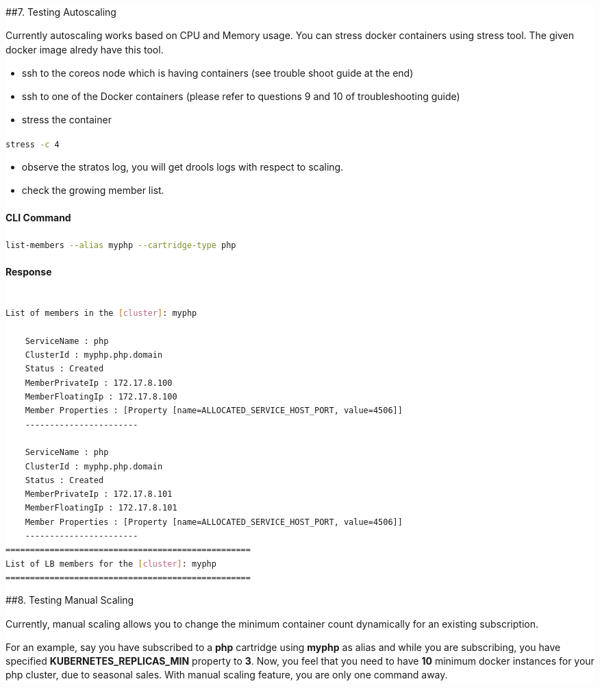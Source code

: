 
##7. Testing Autoscaling

Currently autoscaling works based on CPU and Memory usage. You can stress docker containers using stress tool. The given docker image alredy have this tool.

- ssh to the coreos node which is having containers (see trouble shoot guide at the end)

- ssh to one of the Docker containers (please refer to questions 9 and 10 of troubleshooting guide)

- stress the container
```sh
stress -c 4
```
- observe the stratos log, you will get drools logs with respect to scaling.

- check the growing member list.

#### CLI Command
```bash
list-members --alias myphp --cartridge-type php
```
#### Response
```bash

List of members in the [cluster]: myphp

	ServiceName : php
	ClusterId : myphp.php.domain
	Status : Created
	MemberPrivateIp : 172.17.8.100
	MemberFloatingIp : 172.17.8.100
	Member Properties : [Property [name=ALLOCATED_SERVICE_HOST_PORT, value=4506]]
	-----------------------

	ServiceName : php
	ClusterId : myphp.php.domain
	Status : Created
	MemberPrivateIp : 172.17.8.101
	MemberFloatingIp : 172.17.8.101
	Member Properties : [Property [name=ALLOCATED_SERVICE_HOST_PORT, value=4506]]
	-----------------------
==================================================
List of LB members for the [cluster]: myphp
==================================================
```

##8. Testing Manual Scaling

Currently, manual scaling allows you to change the minimum container count dynamically for an existing subscription.

For an example, say you have subscribed to a **php** cartridge using **myphp** as alias and while you are subscribing, you have specified **KUBERNETES_REPLICAS_MIN** property to **3**. Now, you feel that you need to have **10** minimum docker instances for your php cluster, due to seasonal sales. With manual scaling feature, you are only one command away.
